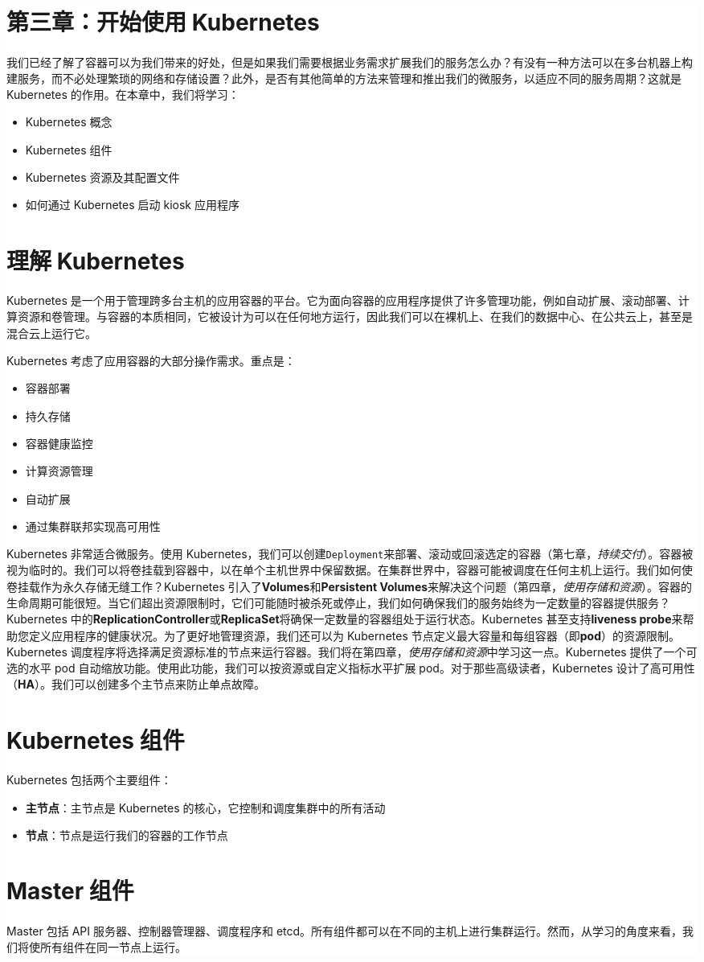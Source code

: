 # 第三章：开始使用 Kubernetes

我们已经了解了容器可以为我们带来的好处，但是如果我们需要根据业务需求扩展我们的服务怎么办？有没有一种方法可以在多台机器上构建服务，而不必处理繁琐的网络和存储设置？此外，是否有其他简单的方法来管理和推出我们的微服务，以适应不同的服务周期？这就是 Kubernetes 的作用。在本章中，我们将学习：

+   Kubernetes 概念

+   Kubernetes 组件

+   Kubernetes 资源及其配置文件

+   如何通过 Kubernetes 启动 kiosk 应用程序

# 理解 Kubernetes

Kubernetes 是一个用于管理跨多台主机的应用容器的平台。它为面向容器的应用程序提供了许多管理功能，例如自动扩展、滚动部署、计算资源和卷管理。与容器的本质相同，它被设计为可以在任何地方运行，因此我们可以在裸机上、在我们的数据中心、在公共云上，甚至是混合云上运行它。

Kubernetes 考虑了应用容器的大部分操作需求。重点是：

+   容器部署

+   持久存储

+   容器健康监控

+   计算资源管理

+   自动扩展

+   通过集群联邦实现高可用性

Kubernetes 非常适合微服务。使用 Kubernetes，我们可以创建`Deployment`来部署、滚动或回滚选定的容器（第七章，*持续交付*）。容器被视为临时的。我们可以将卷挂载到容器中，以在单个主机世界中保留数据。在集群世界中，容器可能被调度在任何主机上运行。我们如何使卷挂载作为永久存储无缝工作？Kubernetes 引入了**Volumes**和**Persistent Volumes**来解决这个问题（第四章，*使用存储和资源*）。容器的生命周期可能很短。当它们超出资源限制时，它们可能随时被杀死或停止，我们如何确保我们的服务始终为一定数量的容器提供服务？Kubernetes 中的**ReplicationController**或**ReplicaSet**将确保一定数量的容器组处于运行状态。Kubernetes 甚至支持**liveness probe**来帮助您定义应用程序的健康状况。为了更好地管理资源，我们还可以为 Kubernetes 节点定义最大容量和每组容器（即**pod**）的资源限制。Kubernetes 调度程序将选择满足资源标准的节点来运行容器。我们将在第四章，*使用存储和资源*中学习这一点。Kubernetes 提供了一个可选的水平 pod 自动缩放功能。使用此功能，我们可以按资源或自定义指标水平扩展 pod。对于那些高级读者，Kubernetes 设计了高可用性（**HA**）。我们可以创建多个主节点来防止单点故障。

# Kubernetes 组件

Kubernetes 包括两个主要组件：

+   **主节点**：主节点是 Kubernetes 的核心，它控制和调度集群中的所有活动

+   **节点**：节点是运行我们的容器的工作节点

# Master 组件

Master 包括 API 服务器、控制器管理器、调度程序和 etcd。所有组件都可以在不同的主机上进行集群运行。然而，从学习的角度来看，我们将使所有组件在同一节点上运行。
